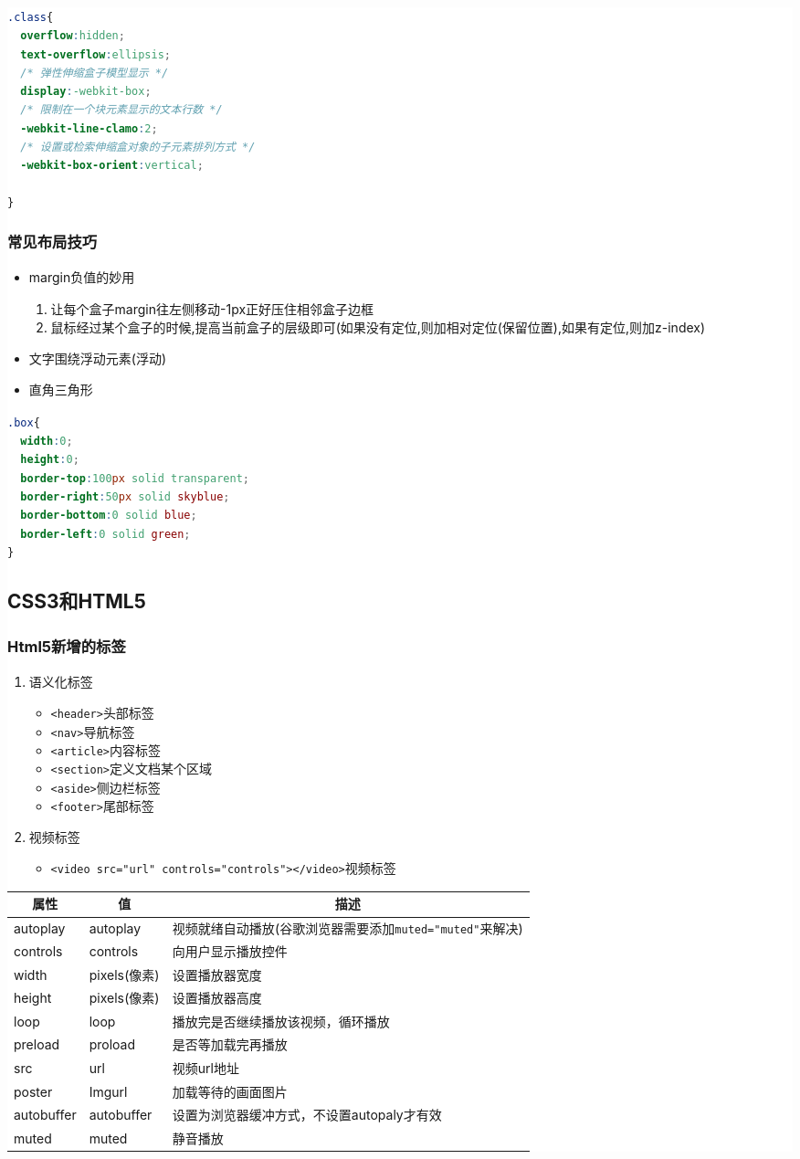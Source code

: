 ```css
.class{
  overflow:hidden;
  text-overflow:ellipsis;
  /* 弹性伸缩盒子模型显示 */
  display:-webkit-box;
  /* 限制在一个块元素显示的文本行数 */
  -webkit-line-clamo:2;
  /* 设置或检索伸缩盒对象的子元素排列方式 */
  -webkit-box-orient:vertical;

}
```

### 常见布局技巧

* margin负值的妙用
   1. 让每个盒子margin往左侧移动-1px正好压住相邻盒子边框
   2. 鼠标经过某个盒子的时候,提高当前盒子的层级即可(如果没有定位,则加相对定位(保留位置),如果有定位,则加z-index)

* 文字围绕浮动元素(浮动)

* 直角三角形

```css
.box{
  width:0;
  height:0;
  border-top:100px solid transparent;
  border-right:50px solid skyblue;
  border-bottom:0 solid blue;
  border-left:0 solid green;
}
```

## CSS3和HTML5

### Html5新增的标签

1. 语义化标签
   * ```<header>```头部标签
   * ```<nav>```导航标签
   * ```<article>```内容标签
   * ```<section>```定义文档某个区域
   * ```<aside>```侧边栏标签
   * ```<footer>```尾部标签

2. 视频标签
   * ```<video src="url" controls="controls"></video>```视频标签

属性 | 值 | 描述
---|---|---
autoplay | autoplay | 视频就绪自动播放(谷歌浏览器需要添加```muted="muted"```来解决)
controls | controls | 向用户显示播放控件
width | pixels(像素) | 设置播放器宽度
height | pixels(像素) | 设置播放器高度
loop | loop | 播放完是否继续播放该视频，循环播放
preload | proload | 是否等加载完再播放
src | url | 视频url地址
poster | Imgurl | 加载等待的画面图片
autobuffer | autobuffer | 设置为浏览器缓冲方式，不设置autopaly才有效
muted | muted | 静音播放
